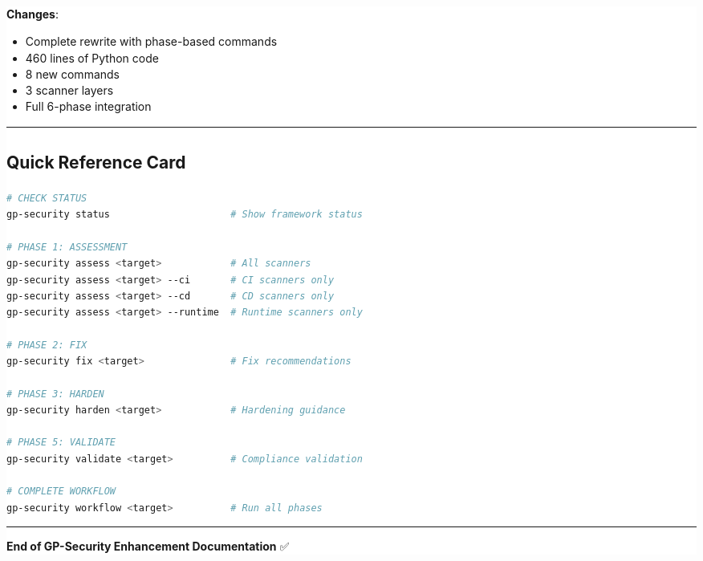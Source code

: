 **Changes**:
- Complete rewrite with phase-based commands
- 460 lines of Python code
- 8 new commands
- 3 scanner layers
- Full 6-phase integration

---

## Quick Reference Card

```bash
# CHECK STATUS
gp-security status                     # Show framework status

# PHASE 1: ASSESSMENT
gp-security assess <target>            # All scanners
gp-security assess <target> --ci       # CI scanners only
gp-security assess <target> --cd       # CD scanners only
gp-security assess <target> --runtime  # Runtime scanners only

# PHASE 2: FIX
gp-security fix <target>               # Fix recommendations

# PHASE 3: HARDEN
gp-security harden <target>            # Hardening guidance

# PHASE 5: VALIDATE
gp-security validate <target>          # Compliance validation

# COMPLETE WORKFLOW
gp-security workflow <target>          # Run all phases
```

---

**End of GP-Security Enhancement Documentation** ✅
